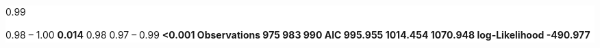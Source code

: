 0.99
</td>
<td style=" padding:0.2cm; text-align:left; vertical-align:top; text-align:center;  ">
0.98 – 1.00
</td>
<td style=" padding:0.2cm; text-align:left; vertical-align:top; text-align:center;  col7">
<strong>0.014</strong>
</td>
<td style=" padding:0.2cm; text-align:left; vertical-align:top; text-align:center;  col8">
0.98
</td>
<td style=" padding:0.2cm; text-align:left; vertical-align:top; text-align:center;  col9">
0.97 – 0.99
</td>
<td style=" padding:0.2cm; text-align:left; vertical-align:top; text-align:center;  0">
<strong>&lt;0.001
</td>
</tr>
<tr>
<td style=" padding:0.2cm; text-align:left; vertical-align:top; text-align:left; padding-top:0.1cm; padding-bottom:0.1cm; border-top:1px solid;">
Observations
</td>
<td style=" padding:0.2cm; text-align:left; vertical-align:top; padding-top:0.1cm; padding-bottom:0.1cm; text-align:left; border-top:1px solid;" colspan="3">
975
</td>
<td style=" padding:0.2cm; text-align:left; vertical-align:top; padding-top:0.1cm; padding-bottom:0.1cm; text-align:left; border-top:1px solid;" colspan="3">
983
</td>
<td style=" padding:0.2cm; text-align:left; vertical-align:top; padding-top:0.1cm; padding-bottom:0.1cm; text-align:left; border-top:1px solid;" colspan="3">
990
</td>
</tr>
<tr>
<td style=" padding:0.2cm; text-align:left; vertical-align:top; text-align:left; padding-top:0.1cm; padding-bottom:0.1cm;">
AIC
</td>
<td style=" padding:0.2cm; text-align:left; vertical-align:top; padding-top:0.1cm; padding-bottom:0.1cm; text-align:left;" colspan="3">
995.955
</td>
<td style=" padding:0.2cm; text-align:left; vertical-align:top; padding-top:0.1cm; padding-bottom:0.1cm; text-align:left;" colspan="3">
1014.454
</td>
<td style=" padding:0.2cm; text-align:left; vertical-align:top; padding-top:0.1cm; padding-bottom:0.1cm; text-align:left;" colspan="3">
1070.948
</td>
</tr>
<tr>
<td style=" padding:0.2cm; text-align:left; vertical-align:top; text-align:left; padding-top:0.1cm; padding-bottom:0.1cm;">
log-Likelihood
</td>
<td style=" padding:0.2cm; text-align:left; vertical-align:top; padding-top:0.1cm; padding-bottom:0.1cm; text-align:left;" colspan="3">
-490.977
</td>